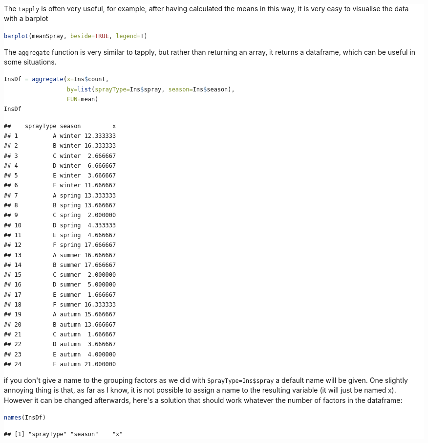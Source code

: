 The `tapply` is often very useful, for example, after having calculated the means in this way, it is very easy to visualise the data with a barplot

```r
barplot(meanSpray, beside=TRUE, legend=T)
```

The `aggregate` function is very similar to tapply, but rather than returning an array, it returns a dataframe, which can be useful in some situations.

```r
InsDf = aggregate(x=Ins$count,
                  by=list(sprayType=Ins$spray, season=Ins$season),
                  FUN=mean)
InsDf
```

```
##    sprayType season         x
## 1          A winter 12.333333
## 2          B winter 16.333333
## 3          C winter  2.666667
## 4          D winter  6.666667
## 5          E winter  3.666667
## 6          F winter 11.666667
## 7          A spring 13.333333
## 8          B spring 13.666667
## 9          C spring  2.000000
## 10         D spring  4.333333
## 11         E spring  4.666667
## 12         F spring 17.666667
## 13         A summer 16.666667
## 14         B summer 17.666667
## 15         C summer  2.000000
## 16         D summer  5.000000
## 17         E summer  1.666667
## 18         F summer 16.333333
## 19         A autumn 15.666667
## 20         B autumn 13.666667
## 21         C autumn  1.666667
## 22         D autumn  3.666667
## 23         E autumn  4.000000
## 24         F autumn 21.000000
```

if you don't give a name to the grouping factors as we did with `SprayType=Ins$spray` a default name will be given. One slightly annoying thing is that, as far as I know, it is not possible to assign a name to the resulting variable (it will just be named `x`). However it can be changed afterwards, here's a solution that should work whatever the number of factors in the dataframe:

```r
names(InsDf)
```

```
## [1] "sprayType" "season"    "x"
```
